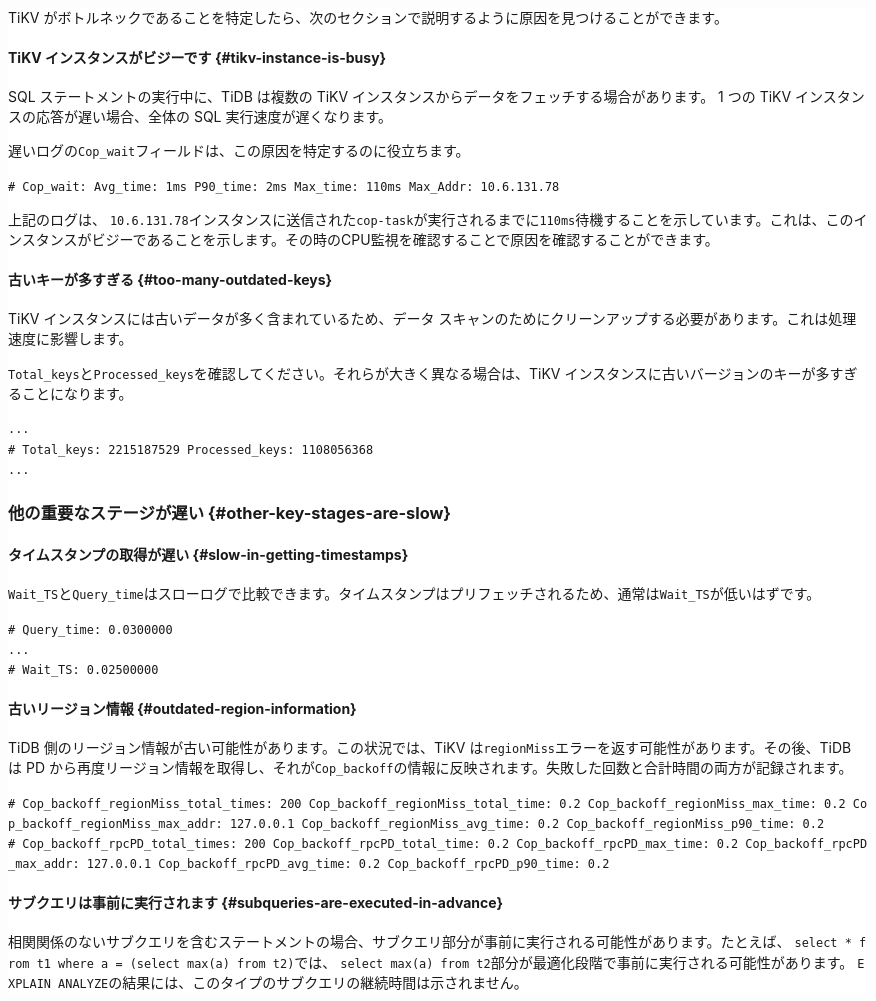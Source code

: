 TiKV がボトルネックであることを特定したら、次のセクションで説明するように原因を見つけることができます。

#### TiKV インスタンスがビジーです {#tikv-instance-is-busy}

SQL ステートメントの実行中に、TiDB は複数の TiKV インスタンスからデータをフェッチする場合があります。 1 つの TiKV インスタンスの応答が遅い場合、全体の SQL 実行速度が遅くなります。

遅いログの`Cop_wait`フィールドは、この原因を特定するのに役立ちます。

```log
# Cop_wait: Avg_time: 1ms P90_time: 2ms Max_time: 110ms Max_Addr: 10.6.131.78
```

上記のログは、 `10.6.131.78`インスタンスに送信された`cop-task`が実行されるまでに`110ms`待機することを示しています。これは、このインスタンスがビジーであることを示します。その時のCPU監視を確認することで原因を確認することができます。

#### 古いキーが多すぎる {#too-many-outdated-keys}

TiKV インスタンスには古いデータが多く含まれているため、データ スキャンのためにクリーンアップする必要があります。これは処理速度に影響します。

`Total_keys`と`Processed_keys`を確認してください。それらが大きく異なる場合は、TiKV インスタンスに古いバージョンのキーが多すぎることになります。

```
...
# Total_keys: 2215187529 Processed_keys: 1108056368
...
```

### 他の重要なステージが遅い {#other-key-stages-are-slow}

#### タイムスタンプの取得が遅い {#slow-in-getting-timestamps}

`Wait_TS`と`Query_time`はスローログで比較できます。タイムスタンプはプリフェッチされるため、通常は`Wait_TS`が低いはずです。

```
# Query_time: 0.0300000
...
# Wait_TS: 0.02500000
```

#### 古いリージョン情報 {#outdated-region-information}

TiDB 側のリージョン情報が古い可能性があります。この状況では、TiKV は`regionMiss`エラーを返す可能性があります。その後、TiDB は PD から再度リージョン情報を取得し、それが`Cop_backoff`の情報に反映されます。失敗した回数と合計時間の両方が記録されます。

```
# Cop_backoff_regionMiss_total_times: 200 Cop_backoff_regionMiss_total_time: 0.2 Cop_backoff_regionMiss_max_time: 0.2 Cop_backoff_regionMiss_max_addr: 127.0.0.1 Cop_backoff_regionMiss_avg_time: 0.2 Cop_backoff_regionMiss_p90_time: 0.2
# Cop_backoff_rpcPD_total_times: 200 Cop_backoff_rpcPD_total_time: 0.2 Cop_backoff_rpcPD_max_time: 0.2 Cop_backoff_rpcPD_max_addr: 127.0.0.1 Cop_backoff_rpcPD_avg_time: 0.2 Cop_backoff_rpcPD_p90_time: 0.2
```

#### サブクエリは事前に実行されます {#subqueries-are-executed-in-advance}

相関関係のないサブクエリを含むステートメントの場合、サブクエリ部分が事前に実行される可能性があります。たとえば、 `select * from t1 where a = (select max(a) from t2)`では、 `select max(a) from t2`部分が最適化段階で事前に実行される可能性があります。 `EXPLAIN ANALYZE`の結果には、このタイプのサブクエリの継続時間は示されません。
